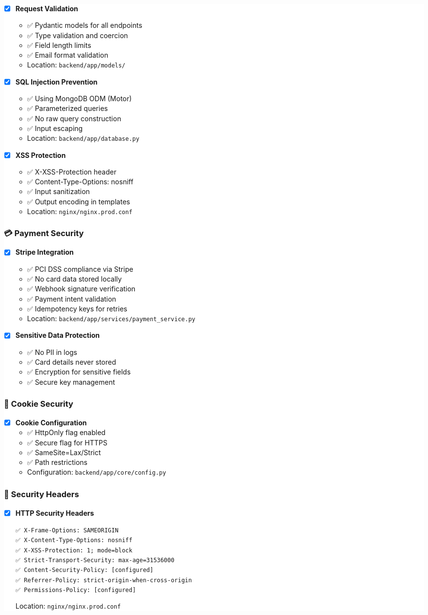 - [x] **Request Validation**
  - ✅ Pydantic models for all endpoints
  - ✅ Type validation and coercion
  - ✅ Field length limits
  - ✅ Email format validation
  - Location: `backend/app/models/`

- [x] **SQL Injection Prevention**
  - ✅ Using MongoDB ODM (Motor)
  - ✅ Parameterized queries
  - ✅ No raw query construction
  - ✅ Input escaping
  - Location: `backend/app/database.py`

- [x] **XSS Protection**
  - ✅ X-XSS-Protection header
  - ✅ Content-Type-Options: nosniff
  - ✅ Input sanitization
  - ✅ Output encoding in templates
  - Location: `nginx/nginx.prod.conf`

### 💳 Payment Security

- [x] **Stripe Integration**
  - ✅ PCI DSS compliance via Stripe
  - ✅ No card data stored locally
  - ✅ Webhook signature verification
  - ✅ Payment intent validation
  - ✅ Idempotency keys for retries
  - Location: `backend/app/services/payment_service.py`

- [x] **Sensitive Data Protection**
  - ✅ No PII in logs
  - ✅ Card details never stored
  - ✅ Encryption for sensitive fields
  - ✅ Secure key management

### 🍪 Cookie Security

- [x] **Cookie Configuration**
  - ✅ HttpOnly flag enabled
  - ✅ Secure flag for HTTPS
  - ✅ SameSite=Lax/Strict
  - ✅ Path restrictions
  - Configuration: `backend/app/core/config.py`

### 📝 Security Headers

- [x] **HTTP Security Headers**
  ```nginx
  ✅ X-Frame-Options: SAMEORIGIN
  ✅ X-Content-Type-Options: nosniff
  ✅ X-XSS-Protection: 1; mode=block
  ✅ Strict-Transport-Security: max-age=31536000
  ✅ Content-Security-Policy: [configured]
  ✅ Referrer-Policy: strict-origin-when-cross-origin
  ✅ Permissions-Policy: [configured]
  ```
  Location: `nginx/nginx.prod.conf`
